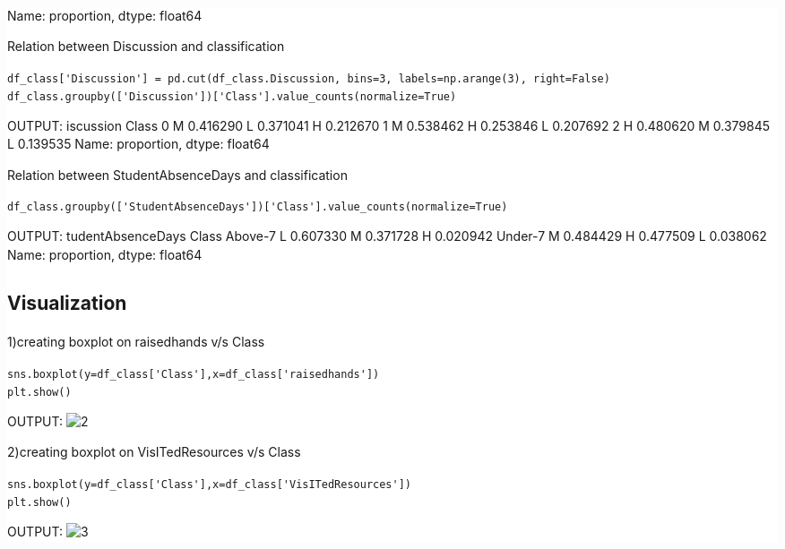 Name: proportion, dtype: float64

Relation between Discussion  and classification
```
df_class['Discussion'] = pd.cut(df_class.Discussion, bins=3, labels=np.arange(3), right=False)
df_class.groupby(['Discussion'])['Class'].value_counts(normalize=True)
```
OUTPUT:
iscussion  Class
0           M        0.416290
            L        0.371041
            H        0.212670
1           M        0.538462
            H        0.253846
            L        0.207692
2           H        0.480620
            M        0.379845
            L        0.139535
Name: proportion, dtype: float64

Relation between StudentAbsenceDays and classification

```
df_class.groupby(['StudentAbsenceDays'])['Class'].value_counts(normalize=True)
```
OUTPUT:
tudentAbsenceDays  Class
Above-7             L        0.607330
                    M        0.371728
                    H        0.020942
Under-7             M        0.484429
                    H        0.477509
                    L        0.038062
Name: proportion, dtype: float64

## Visualization

1)creating boxplot on raisedhands v/s Class
```
sns.boxplot(y=df_class['Class'],x=df_class['raisedhands'])
plt.show()
```
OUTPUT:
<img width="465" alt="2" src="https://github.com/Varsha-200/Python-for-ML/assets/148844770/0239ff3c-7864-4232-9cc9-7dcc79ca6ca7">



2)creating boxplot on VisITedResources v/s Class
```
sns.boxplot(y=df_class['Class'],x=df_class['VisITedResources'])
plt.show()
```
OUTPUT:
<img width="440" alt="3" src="https://github.com/Varsha-200/Python-for-ML/assets/148844770/cf91511b-bc09-4d03-b70f-a200e93345bf">
